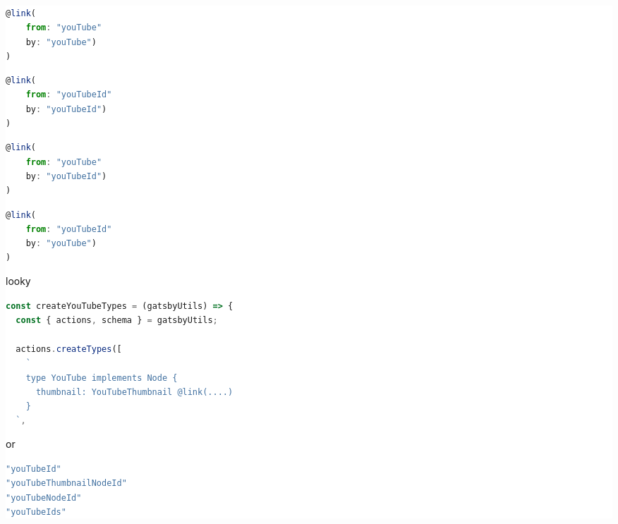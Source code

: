 ```js
@link(
    from: "youTube"
    by: "youTube")
)
```

```js
@link(
    from: "youTubeId"
    by: "youTubeId")
)
```

```js
@link(
    from: "youTube"
    by: "youTubeId")
)
```

```js
@link(
    from: "youTubeId"
    by: "youTube")
)
```

looky


```js
const createYouTubeTypes = (gatsbyUtils) => {
  const { actions, schema } = gatsbyUtils;

  actions.createTypes([
    `
    type YouTube implements Node {
      thumbnail: YouTubeThumbnail @link(....)
    }
  `,
```

or

```js
"youTubeId"
"youTubeThumbnailNodeId"
"youTubeNodeId"
"youTubeIds"

```


